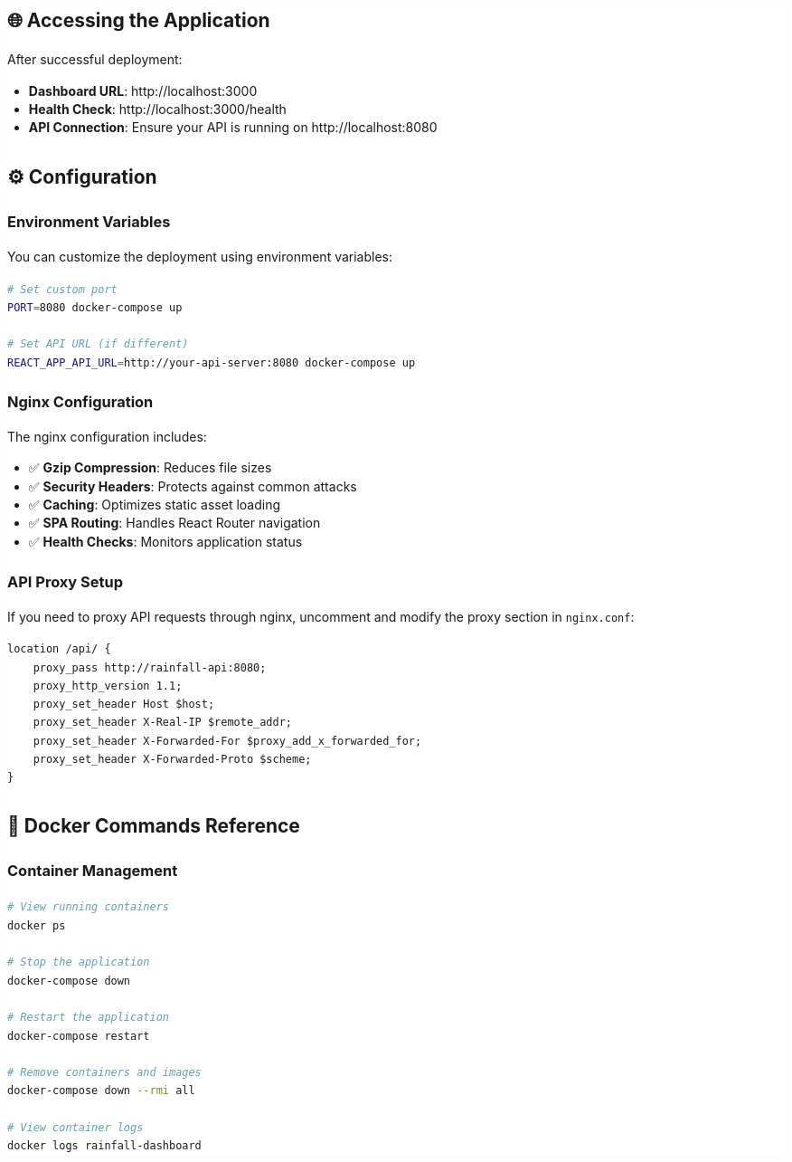 ## 🌐 Accessing the Application

After successful deployment:
- **Dashboard URL**: http://localhost:3000
- **Health Check**: http://localhost:3000/health
- **API Connection**: Ensure your API is running on http://localhost:8080

## ⚙️ Configuration

### Environment Variables

You can customize the deployment using environment variables:

```bash
# Set custom port
PORT=8080 docker-compose up

# Set API URL (if different)
REACT_APP_API_URL=http://your-api-server:8080 docker-compose up
```

### Nginx Configuration

The nginx configuration includes:
- ✅ **Gzip Compression**: Reduces file sizes
- ✅ **Security Headers**: Protects against common attacks
- ✅ **Caching**: Optimizes static asset loading
- ✅ **SPA Routing**: Handles React Router navigation
- ✅ **Health Checks**: Monitors application status

### API Proxy Setup

If you need to proxy API requests through nginx, uncomment and modify the proxy section in `nginx.conf`:

```nginx
location /api/ {
    proxy_pass http://rainfall-api:8080;
    proxy_http_version 1.1;
    proxy_set_header Host $host;
    proxy_set_header X-Real-IP $remote_addr;
    proxy_set_header X-Forwarded-For $proxy_add_x_forwarded_for;
    proxy_set_header X-Forwarded-Proto $scheme;
}
```

## 🔧 Docker Commands Reference

### Container Management
```bash
# View running containers
docker ps

# Stop the application
docker-compose down

# Restart the application
docker-compose restart

# Remove containers and images
docker-compose down --rmi all

# View container logs
docker logs rainfall-dashboard
```